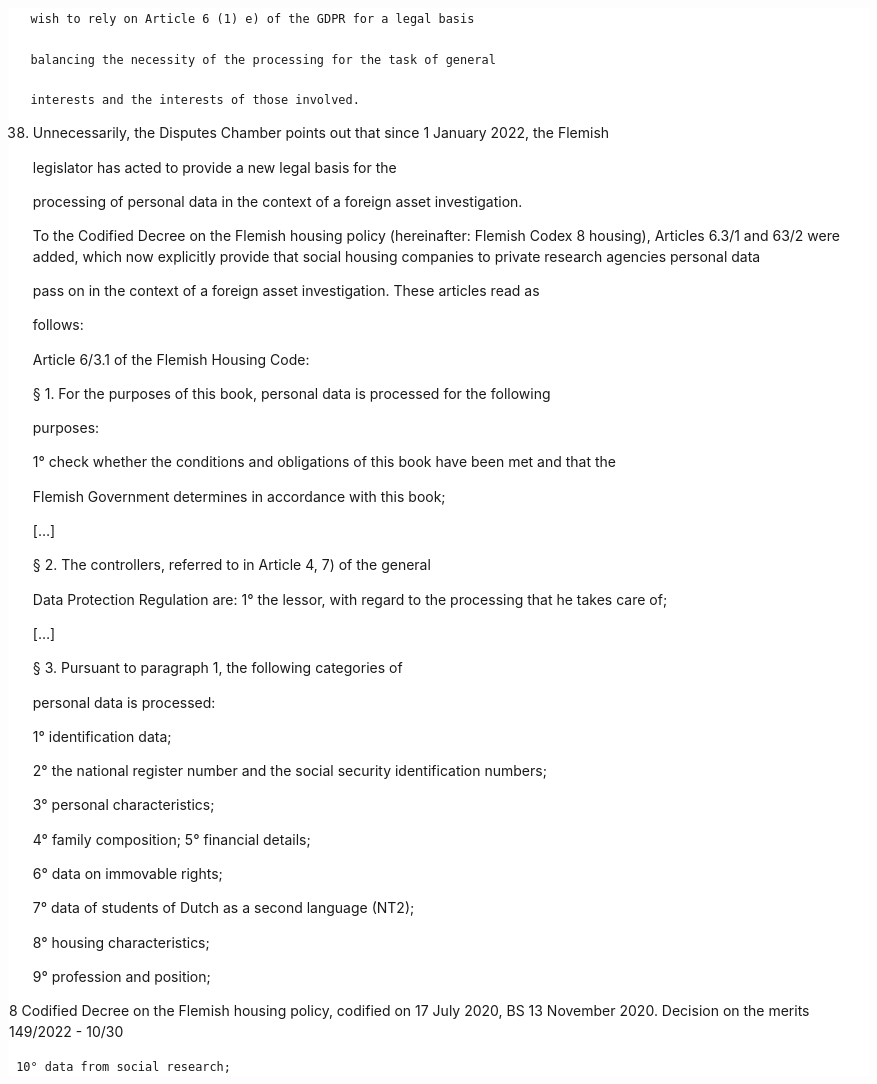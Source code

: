        wish to rely on Article 6 (1) e) of the GDPR for a legal basis

       balancing the necessity of the processing for the task of general

       interests and the interests of those involved.

 38. Unnecessarily, the Disputes Chamber points out that since 1 January 2022, the Flemish

       legislator has acted to provide a new legal basis for the

       processing of personal data in the context of a foreign asset investigation.

       To the Codified Decree on the Flemish housing policy (hereinafter: Flemish Codex
8 housing), Articles 6.3/1 and 63/2 were added, which now explicitly provide that social
       housing companies to private research agencies personal data

       pass on in the context of a foreign asset investigation. These articles read as

       follows:

       Article 6/3.1 of the Flemish Housing Code:

       § 1. For the purposes of this book, personal data is processed for the following

       purposes:

       1° check whether the conditions and obligations of this book have been met and that the

       Flemish Government determines in accordance with this book;

       \[…\]

       § 2. The controllers, referred to in Article 4, 7) of the general

       Data Protection Regulation are:
       1° the lessor, with regard to the processing that he takes care of;

       \[…\]

       § 3. Pursuant to paragraph 1, the following categories of

       personal data is processed:

       1° identification data;

       2° the national register number and the social security identification numbers;

       3° personal characteristics;

       4° family composition;
       5° financial details;

       6° data on immovable rights;

       7° data of students of Dutch as a second language (NT2);

       8° housing characteristics;

       9° profession and position;

8 Codified Decree on the Flemish housing policy, codified on 17 July 2020, BS 13 November 2020. Decision on the merits 149/2022 - 10/30

     10° data from social research;
